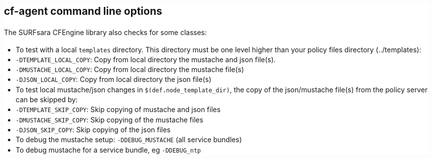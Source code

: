 
## cf-agent command line options

The SURFsara CFEngine library also checks for some classes:
 * To test with a local `templates` directory. This directory must be one level higher than your policy files directory (../templates):
  * `-DTEMPLATE_LOCAL_COPY`: Copy from local directory the mustache and json file(s).
  * `-DMUSTACHE_LOCAL_COPY`: Copy from local directory the mustache file(s)
  * `-DJSON_LOCAL_COPY`: Copy from local directory the json file(s)
 * To test local mustache/json changes in `$(def.node_template_dir)`, the copy of the json/mustache file(s) from the policy server can be skipped by:
  * `-DTEMPLATE_SKIP_COPY`: Skip copying of mustache and json files
  * `-DMUSTACHE_SKIP_COPY`:  Skip copying of the mustache files
  * `-DJSON_SKIP_COPY`: Skip copying of the json files
 * To debug the mustache setup: `-DDEBUG_MUSTACHE` (all service bundles)
 * To debug mustache for a service bundle, eg `-DDEBUG_ntp`

